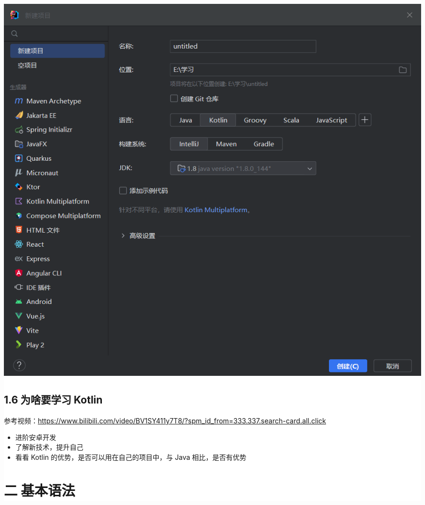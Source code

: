 ![image-20230731150540484](image\image-20230731150540484.png)

## 1.6 为啥要学习 Kotlin

参考视频：https://www.bilibili.com/video/BV1SY411y7T8/?spm_id_from=333.337.search-card.all.click

- 进阶安卓开发
- 了解新技术，提升自己
- 看看 Kotlin 的优势，是否可以用在自己的项目中，与 Java 相比，是否有优势

# 二 基本语法
